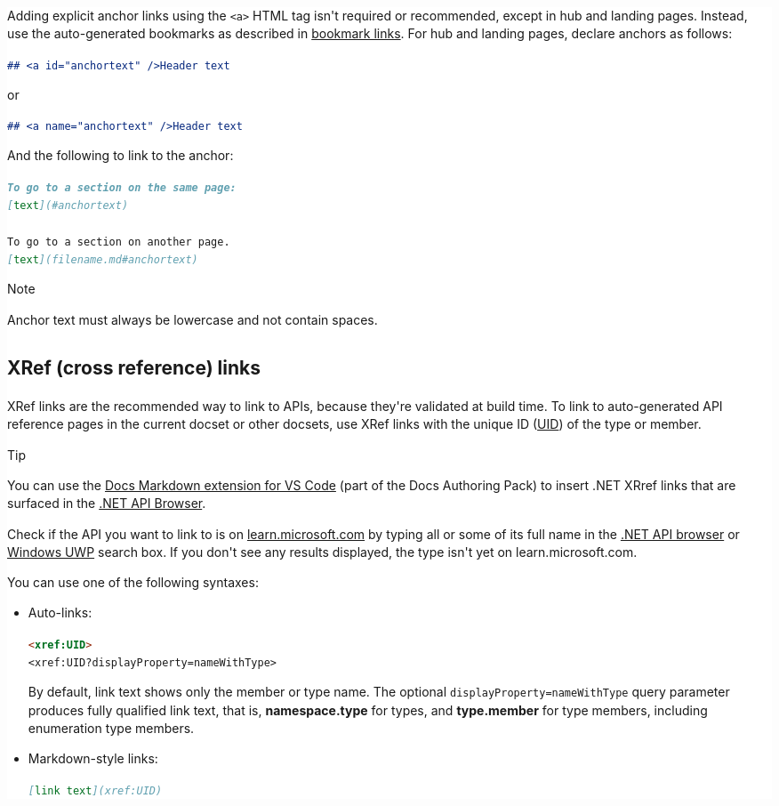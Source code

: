 Adding explicit anchor links using the `<a>` HTML tag isn't required or recommended, except in hub and landing pages. Instead, use the auto-generated bookmarks as described in [bookmark links](#bookmark-links). For hub and landing pages, declare anchors as follows:

```markdown
## <a id="anchortext" />Header text
```

or

```markdown
## <a name="anchortext" />Header text
```

And the following to link to the anchor:

```markdown
To go to a section on the same page:
[text](#anchortext)

To go to a section on another page.
[text](filename.md#anchortext)
```

> [!NOTE]
> Anchor text must always be lowercase and not contain spaces.

## XRef (cross reference) links

XRef links are the recommended way to link to APIs, because they're validated at build time. To link to auto-generated API reference pages in the current docset or other docsets, use XRef links with the unique ID ([UID](#determine-the-uid)) of the type or member.

> [!TIP]
> You can use the [Docs Markdown extension for VS Code][docsextension] (part of the Docs Authoring Pack) to insert .NET XRref links that are surfaced in the [.NET API Browser][].

Check if the API you want to link to is on [learn.microsoft.com][docs] by typing all or some of its full name in the [.NET API browser][] or [Windows UWP][] search box. If you don't see any results displayed, the type isn't yet on learn.microsoft.com.

You can use one of the following syntaxes:

- Auto-links:

   ```markdown
   <xref:UID>
   <xref:UID?displayProperty=nameWithType>
   ```

   By default, link text shows only the member or type name. The optional `displayProperty=nameWithType` query parameter produces fully qualified link text, that is, **namespace.type** for types, and **type.member** for type members, including enumeration type members.

- Markdown-style links:

   ```markdown
   [link text](xref:UID)
   ```


   [1]: http://google.com/
   [2]: http://search.yahoo.com/
   [3]: http://search.msn.com/
[CommonMark]: https://commonmark.org/
[Markdig]: https://github.com/lunet-io/markdig
[GFM]: https://help.github.com/categories/writing-on-github/
[docs]: https://learn.microsoft.com
[.NET API browser]: /dotnet/api/
[Windows UWP]: /uwp/api
[docsextension]: https://marketplace.visualstudio.com/items?itemName=docsmsft.docs-markdown
[autocomplete site]: https://xref.learn.microsoft.com/autocomplete?text=